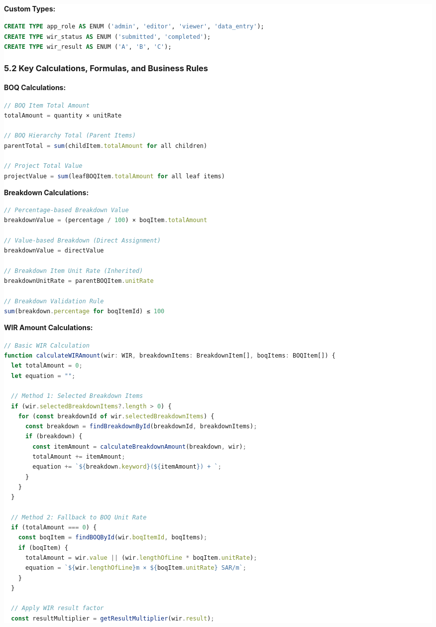 **Custom Types:**
```sql
CREATE TYPE app_role AS ENUM ('admin', 'editor', 'viewer', 'data_entry');
CREATE TYPE wir_status AS ENUM ('submitted', 'completed');
CREATE TYPE wir_result AS ENUM ('A', 'B', 'C');
```

### 5.2 Key Calculations, Formulas, and Business Rules

**BOQ Calculations:**
```typescript
// BOQ Item Total Amount
totalAmount = quantity × unitRate

// BOQ Hierarchy Total (Parent Items)
parentTotal = sum(childItem.totalAmount for all children)

// Project Total Value
projectValue = sum(leafBOQItem.totalAmount for all leaf items)
```

**Breakdown Calculations:**
```typescript
// Percentage-based Breakdown Value
breakdownValue = (percentage / 100) × boqItem.totalAmount

// Value-based Breakdown (Direct Assignment)
breakdownValue = directValue

// Breakdown Item Unit Rate (Inherited)
breakdownUnitRate = parentBOQItem.unitRate

// Breakdown Validation Rule
sum(breakdown.percentage for boqItemId) ≤ 100
```

**WIR Amount Calculations:**
```typescript
// Basic WIR Calculation
function calculateWIRAmount(wir: WIR, breakdownItems: BreakdownItem[], boqItems: BOQItem[]) {
  let totalAmount = 0;
  let equation = "";
  
  // Method 1: Selected Breakdown Items
  if (wir.selectedBreakdownItems?.length > 0) {
    for (const breakdownId of wir.selectedBreakdownItems) {
      const breakdown = findBreakdownById(breakdownId, breakdownItems);
      if (breakdown) {
        const itemAmount = calculateBreakdownAmount(breakdown, wir);
        totalAmount += itemAmount;
        equation += `${breakdown.keyword}(${itemAmount}) + `;
      }
    }
  }
  
  // Method 2: Fallback to BOQ Unit Rate
  if (totalAmount === 0) {
    const boqItem = findBOQById(wir.boqItemId, boqItems);
    if (boqItem) {
      totalAmount = wir.value || (wir.lengthOfLine * boqItem.unitRate);
      equation = `${wir.lengthOfLine}m × ${boqItem.unitRate} SAR/m`;
    }
  }
  
  // Apply WIR result factor
  const resultMultiplier = getResultMultiplier(wir.result);
```